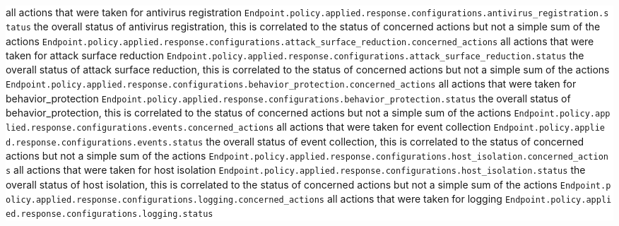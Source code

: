 <td>all actions that were taken for antivirus registration</td>
<td></td>
</tr>
<tr>
<td><code>Endpoint.policy.applied.response.configurations.antivirus_registration.status</code></td>
<td>the overall status of antivirus registration, this is correlated to the status of concerned actions but  not a simple sum of the actions</td>
<td></td>
</tr>
<tr>
<td><code>Endpoint.policy.applied.response.configurations.attack_surface_reduction.concerned_actions</code></td>
<td>all actions that were taken for attack surface reduction</td>
<td></td>
</tr>
<tr>
<td><code>Endpoint.policy.applied.response.configurations.attack_surface_reduction.status</code></td>
<td>the overall status of attack surface reduction, this is correlated to the status of concerned actions but not a simple sum of the actions</td>
<td></td>
</tr>
<tr>
<td><code>Endpoint.policy.applied.response.configurations.behavior_protection.concerned_actions</code></td>
<td>all actions that were taken for behavior_protection</td>
<td></td>
</tr>
<tr>
<td><code>Endpoint.policy.applied.response.configurations.behavior_protection.status</code></td>
<td>the overall status of behavior_protection, this is correlated to the status of concerned actions  but not a simple sum of the actions</td>
<td></td>
</tr>
<tr>
<td><code>Endpoint.policy.applied.response.configurations.events.concerned_actions</code></td>
<td>all actions that were taken for event collection</td>
<td></td>
</tr>
<tr>
<td><code>Endpoint.policy.applied.response.configurations.events.status</code></td>
<td>the overall status of event collection, this is correlated to the status of concerned actions  but not a simple sum of the actions</td>
<td></td>
</tr>
<tr>
<td><code>Endpoint.policy.applied.response.configurations.host_isolation.concerned_actions</code></td>
<td>all actions that were taken for host isolation</td>
<td></td>
</tr>
<tr>
<td><code>Endpoint.policy.applied.response.configurations.host_isolation.status</code></td>
<td>the overall status of host isolation, this is correlated to the status of concerned actions  but not a simple sum of the actions</td>
<td></td>
</tr>
<tr>
<td><code>Endpoint.policy.applied.response.configurations.logging.concerned_actions</code></td>
<td>all actions that were taken for logging</td>
<td></td>
</tr>
<tr>
<td><code>Endpoint.policy.applied.response.configurations.logging.status</code></td>